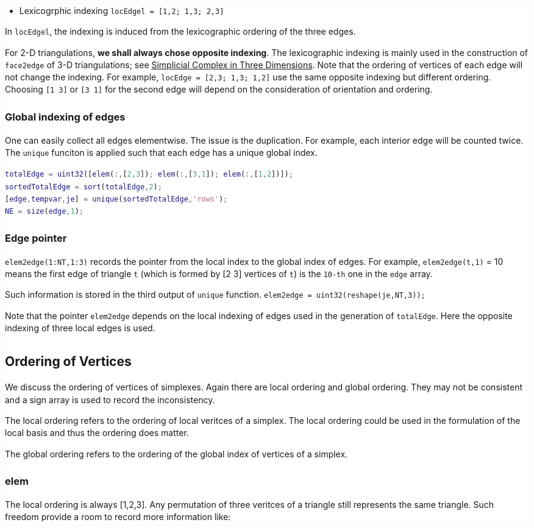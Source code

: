 * Lexicogrphic indexing `locEdgel = [1,2; 1,3; 2,3]`

In `locEdgel`, the indexing is induced from the lexicographic ordering of
the three edges.

For 2-D triangulations, **we shall always chose opposite indexing**. The lexicographic indexing is mainly used in the construction of `face2edge` of 3-D triangulations; see [Simplicial Complex in Three
Dimensions](sc3doc.html). Note that the ordering of vertices of each edge will not change the indexing. For example, `locEdge = [2,3; 1,3; 1,2]` use the same opposite indexing but different ordering. Choosing `[1 3]` or `[3 1]` for the second edge will depend on the consideration of orientation and ordering.

### Global indexing of edges

One can easily collect all edges elementwise. The issue is the
duplication. For example, each interior edge will be counted twice. The
`unique` funciton is applied such that each edge has a unique global
index.


```matlab
totalEdge = uint32([elem(:,[2,3]); elem(:,[3,1]); elem(:,[1,2])]);
sortedTotalEdge = sort(totalEdge,2);
[edge,tempvar,je] = unique(sortedTotalEdge,'rows');
NE = size(edge,1); 
```

### Edge pointer

`elem2edge(1:NT,1:3)` records the pointer from the local index to the
global index of edges. For example, `elem2edge(t,1)` = 10 means the first
edge of triangle `t` (which is formed by [2 3] vertices of `t`) is the
`10-th` one in the `edge` array.

Such information is stored in the third output of `unique` function.
`elem2edge = uint32(reshape(je,NT,3));`

Note that the pointer `elem2edge` depends on the local indexing of edges
used in the generation of `totalEdge`. Here the opposite indexing of
three local edges is used.

## Ordering of Vertices

We discuss the ordering of vertices of simplexes. Again there are local
ordering and global ordering. They may not be consistent and a sign array
is used to record the inconsistency.

The local ordering refers to the ordering of local veritces of a simplex.
The local ordering could be used in the formulation of the local basis
and thus the ordering does matter.

The global ordering refers to the ordering of the global index of
vertices of a simplex.

### elem
The local ordering is always [1,2,3]. Any permutation of three
veritces of a triangle still represents the same triangle. Such
freedom provide a room to record more information like:
